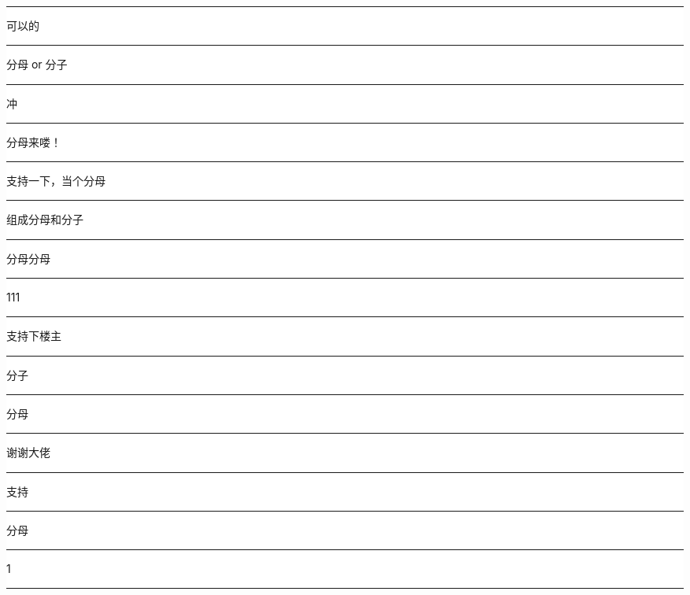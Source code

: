 ---------------------------------------------------

可以的

---------------------------------------------------

分母 or 分子

---------------------------------------------------

冲

---------------------------------------------------

分母来喽！

---------------------------------------------------

支持一下，当个分母

---------------------------------------------------

组成分母和分子

---------------------------------------------------

分母分母

---------------------------------------------------

111

---------------------------------------------------

支持下楼主

---------------------------------------------------

分子

---------------------------------------------------

分母

---------------------------------------------------

谢谢大佬

---------------------------------------------------

支持

---------------------------------------------------

分母

---------------------------------------------------

1

---------------------------------------------------
